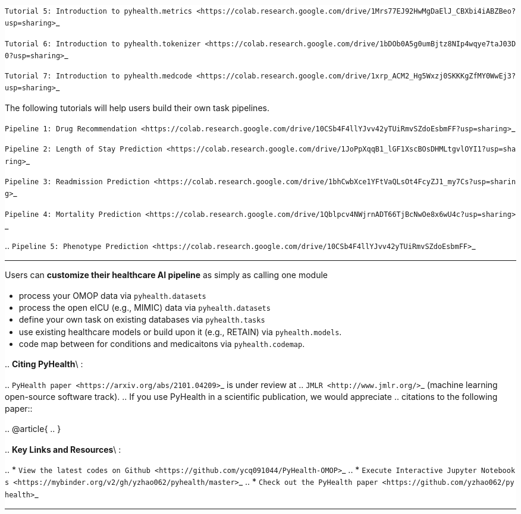 `Tutorial 5: Introduction to pyhealth.metrics <https://colab.research.google.com/drive/1Mrs77EJ92HwMgDaElJ_CBXbi4iABZBeo?usp=sharing>`_ 

`Tutorial 6: Introduction to pyhealth.tokenizer <https://colab.research.google.com/drive/1bDOb0A5g0umBjtz8NIp4wqye7taJ03D0?usp=sharing>`_

`Tutorial 7: Introduction to pyhealth.medcode <https://colab.research.google.com/drive/1xrp_ACM2_Hg5Wxzj0SKKKgZfMY0WwEj3?usp=sharing>`_

 The following tutorials will help users build their own task pipelines.

`Pipeline 1: Drug Recommendation <https://colab.research.google.com/drive/10CSb4F4llYJvv42yTUiRmvSZdoEsbmFF?usp=sharing>`_ 

`Pipeline 2: Length of Stay Prediction <https://colab.research.google.com/drive/1JoPpXqqB1_lGF1XscBOsDHMLtgvlOYI1?usp=sharing>`_ 

`Pipeline 3: Readmission Prediction <https://colab.research.google.com/drive/1bhCwbXce1YFtVaQLsOt4FcyZJ1_my7Cs?usp=sharing>`_ 

`Pipeline 4: Mortality Prediction <https://colab.research.google.com/drive/1Qblpcv4NWjrnADT66TjBcNwOe8x6wU4c?usp=sharing>`_ 

.. `Pipeline 5: Phenotype Prediction <https://colab.research.google.com/drive/10CSb4F4llYJvv42yTUiRmvSZdoEsbmFF>`_ 



----

Users can **customize their healthcare AI pipeline** as simply as calling one module

* process your OMOP data via ``pyhealth.datasets``
* process the open eICU (e.g., MIMIC) data via ``pyhealth.datasets``
* define your own task on existing databases via ``pyhealth.tasks``
* use existing healthcare models or build upon it (e.g., RETAIN) via ``pyhealth.models``.
* code map between for conditions and medicaitons via ``pyhealth.codemap``.

.. **Citing PyHealth**\ :

.. `PyHealth paper <https://arxiv.org/abs/2101.04209>`_ is under review at
.. `JMLR <http://www.jmlr.org/>`_ (machine learning open-source software track).
.. If you use PyHealth in a scientific publication, we would appreciate
.. citations to the following paper::

..     @article{
..     }



.. **Key Links and Resources**\ :


.. * `View the latest codes on Github <https://github.com/ycq091044/PyHealth-OMOP>`_
.. * `Execute Interactive Jupyter Notebooks <https://mybinder.org/v2/gh/yzhao062/pyhealth/master>`_
.. * `Check out the PyHealth paper <https://github.com/yzhao062/pyhealth>`_



----


